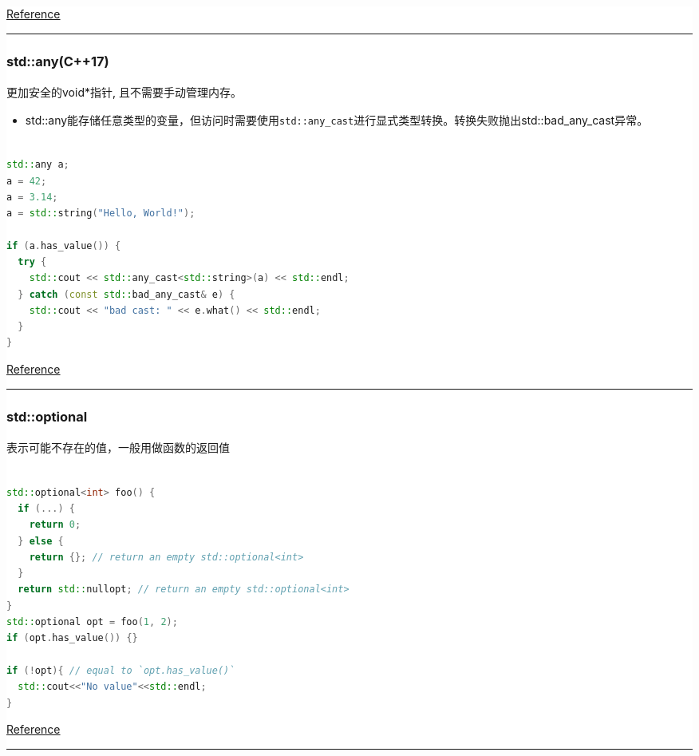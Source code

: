 [Reference](https://en.cppreference.com/w/cpp/utility/variant)

---

### std::any(C++17)

更加安全的void*指针, 且不需要手动管理内存。

- std::any能存储任意类型的变量，但访问时需要使用`std::any_cast`进行显式类型转换。转换失败抛出std::bad_any_cast异常。

```cpp

std::any a;
a = 42;
a = 3.14;
a = std::string("Hello, World!");

if (a.has_value()) {
  try {
    std::cout << std::any_cast<std::string>(a) << std::endl;
  } catch (const std::bad_any_cast& e) {
    std::cout << "bad cast: " << e.what() << std::endl;
  }
}
```

[Reference](https://en.cppreference.com/w/cpp/utility/any)

---

### std::optional

表示可能不存在的值，一般用做函数的返回值

```cpp

std::optional<int> foo() {
  if (...) {
    return 0;
  } else {
    return {}; // return an empty std::optional<int>
  }
  return std::nullopt; // return an empty std::optional<int>
}
std::optional opt = foo(1, 2);
if (opt.has_value()) {}

if (!opt){ // equal to `opt.has_value()`
  std::cout<<"No value"<<std::endl;
}
```

[Reference](https://en.cppreference.com/w/cpp/utility/optional)

---
